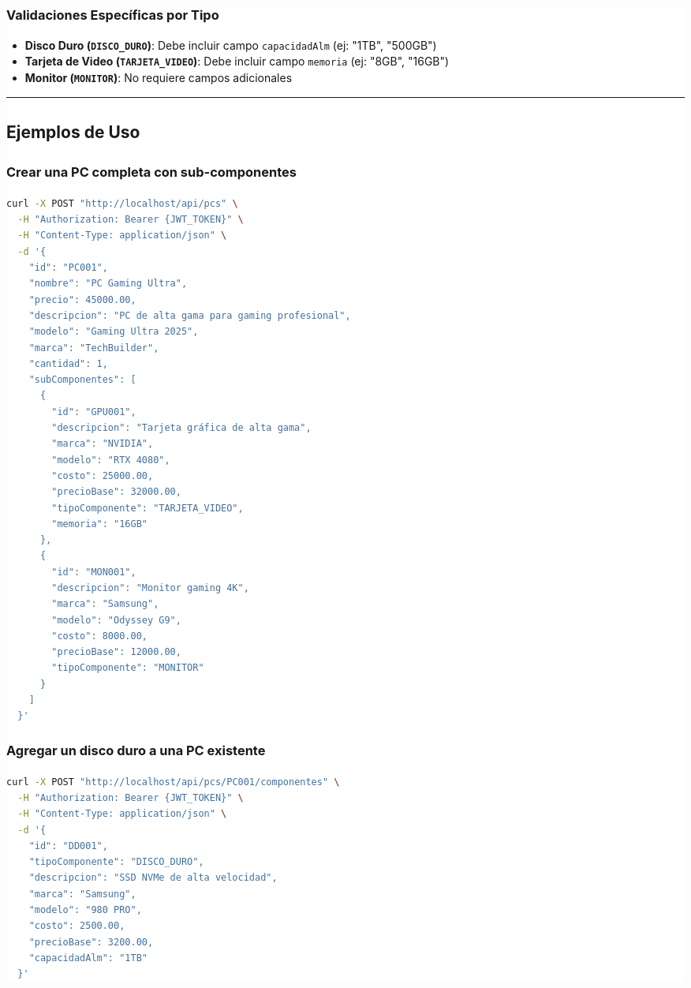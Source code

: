 ### Validaciones Específicas por Tipo
- **Disco Duro (`DISCO_DURO`)**: Debe incluir campo `capacidadAlm` (ej: "1TB", "500GB")
- **Tarjeta de Video (`TARJETA_VIDEO`)**: Debe incluir campo `memoria` (ej: "8GB", "16GB")
- **Monitor (`MONITOR`)**: No requiere campos adicionales

---

## Ejemplos de Uso

### Crear una PC completa con sub-componentes

```bash
curl -X POST "http://localhost/api/pcs" \
  -H "Authorization: Bearer {JWT_TOKEN}" \
  -H "Content-Type: application/json" \
  -d '{
    "id": "PC001",
    "nombre": "PC Gaming Ultra",
    "precio": 45000.00,
    "descripcion": "PC de alta gama para gaming profesional",
    "modelo": "Gaming Ultra 2025",
    "marca": "TechBuilder",
    "cantidad": 1,
    "subComponentes": [
      {
        "id": "GPU001",
        "descripcion": "Tarjeta gráfica de alta gama",
        "marca": "NVIDIA",
        "modelo": "RTX 4080",
        "costo": 25000.00,
        "precioBase": 32000.00,
        "tipoComponente": "TARJETA_VIDEO",
        "memoria": "16GB"
      },
      {
        "id": "MON001",
        "descripcion": "Monitor gaming 4K",
        "marca": "Samsung",
        "modelo": "Odyssey G9",
        "costo": 8000.00,
        "precioBase": 12000.00,
        "tipoComponente": "MONITOR"
      }
    ]
  }'
```

### Agregar un disco duro a una PC existente

```bash
curl -X POST "http://localhost/api/pcs/PC001/componentes" \
  -H "Authorization: Bearer {JWT_TOKEN}" \
  -H "Content-Type: application/json" \
  -d '{
    "id": "DD001",
    "tipoComponente": "DISCO_DURO",
    "descripcion": "SSD NVMe de alta velocidad",
    "marca": "Samsung",
    "modelo": "980 PRO",
    "costo": 2500.00,
    "precioBase": 3200.00,
    "capacidadAlm": "1TB"
  }'
```